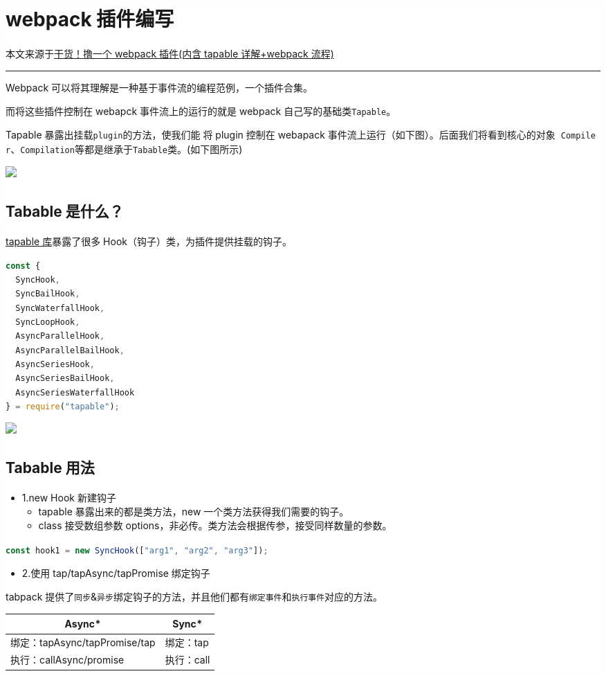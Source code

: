 # webpack 插件编写

本文来源于[干货！撸一个 webpack 插件(内含 tapable 详解+webpack 流程)](https://juejin.im/post/5beb8875e51d455e5c4dd83f)

---

Webpack 可以将其理解是一种基于事件流的编程范例，一个插件合集。

而将这些插件控制在 webapck 事件流上的运行的就是 webpack 自己写的基础类`Tapable`。

Tapable 暴露出挂载`plugin`的方法，使我们能 将 plugin 控制在 webapack 事件流上运行（如下图）。后面我们将看到核心的对象  `Compiler`、`Compilation`等都是继承于`Tabable`类。(如下图所示)

![](https://cdn.nlark.com/yuque/0/2019/webp/128853/1565281605400-780998aa-3edf-4a9b-9c18-7b86c430eaea.webp#align=left&display=inline&height=216&originHeight=216&originWidth=398&size=0&status=done&width=398)

## Tabable 是什么？

[tapable 库](https://link.juejin.im/?target=https%3A%2F%2Fgithub.com%2Fwebpack%2Ftapable)暴露了很多 Hook（钩子）类，为插件提供挂载的钩子。

```js
const {
  SyncHook,
  SyncBailHook,
  SyncWaterfallHook,
  SyncLoopHook,
  AsyncParallelHook,
  AsyncParallelBailHook,
  AsyncSeriesHook,
  AsyncSeriesBailHook,
  AsyncSeriesWaterfallHook
} = require("tapable");
```

![](https://cdn.nlark.com/yuque/0/2019/webp/128853/1565281605308-d70ae2a7-46da-47fe-9bae-d13be288fee2.webp#align=left&display=inline&height=510&originHeight=510&originWidth=1126&size=0&status=done&width=1126)

## Tabable 用法

- 1.new Hook 新建钩子
  - tapable 暴露出来的都是类方法，new 一个类方法获得我们需要的钩子。
  - class 接受数组参数 options，非必传。类方法会根据传参，接受同样数量的参数。

```js
const hook1 = new SyncHook(["arg1", "arg2", "arg3"]);
```

- 2.使用 tap/tapAsync/tapPromise 绑定钩子

tabpack 提供了`同步`&`异步`绑定钩子的方法，并且他们都有`绑定事件`和`执行事件`对应的方法。

| Async\*                       | Sync\*     |
| ----------------------------- | ---------- |
| 绑定：tapAsync/tapPromise/tap | 绑定：tap  |
| 执行：callAsync/promise       | 执行：call |
